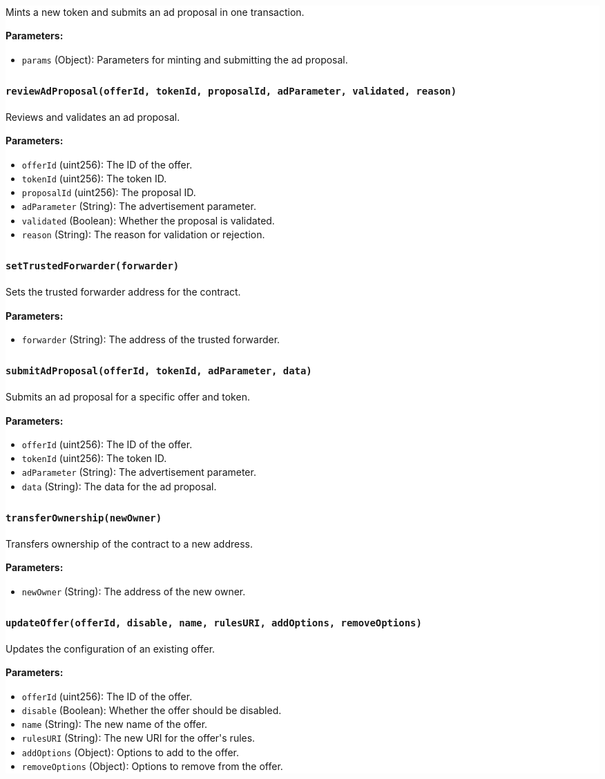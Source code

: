 Mints a new token and submits an ad proposal in one transaction.

**Parameters:**

- `params` (Object): Parameters for minting and submitting the ad proposal.

### `reviewAdProposal(offerId, tokenId, proposalId, adParameter, validated, reason)`

Reviews and validates an ad proposal.

**Parameters:**

- `offerId` (uint256): The ID of the offer.
- `tokenId` (uint256): The token ID.
- `proposalId` (uint256): The proposal ID.
- `adParameter` (String): The advertisement parameter.
- `validated` (Boolean): Whether the proposal is validated.
- `reason` (String): The reason for validation or rejection.

### `setTrustedForwarder(forwarder)`

Sets the trusted forwarder address for the contract.

**Parameters:**

- `forwarder` (String): The address of the trusted forwarder.

### `submitAdProposal(offerId, tokenId, adParameter, data)`

Submits an ad proposal for a specific offer and token.

**Parameters:**

- `offerId` (uint256): The ID of the offer.
- `tokenId` (uint256): The token ID.
- `adParameter` (String): The advertisement parameter.
- `data` (String): The data for the ad proposal.

### `transferOwnership(newOwner)`

Transfers ownership of the contract to a new address.

**Parameters:**

- `newOwner` (String): The address of the new owner.

### `updateOffer(offerId, disable, name, rulesURI, addOptions, removeOptions)`

Updates the configuration of an existing offer.

**Parameters:**

- `offerId` (uint256): The ID of the offer.
- `disable` (Boolean): Whether the offer should be disabled.
- `name` (String): The new name of the offer.
- `rulesURI` (String): The new URI for the offer's rules.
- `addOptions` (Object): Options to add to the offer.
- `removeOptions` (Object): Options to remove from the offer.
